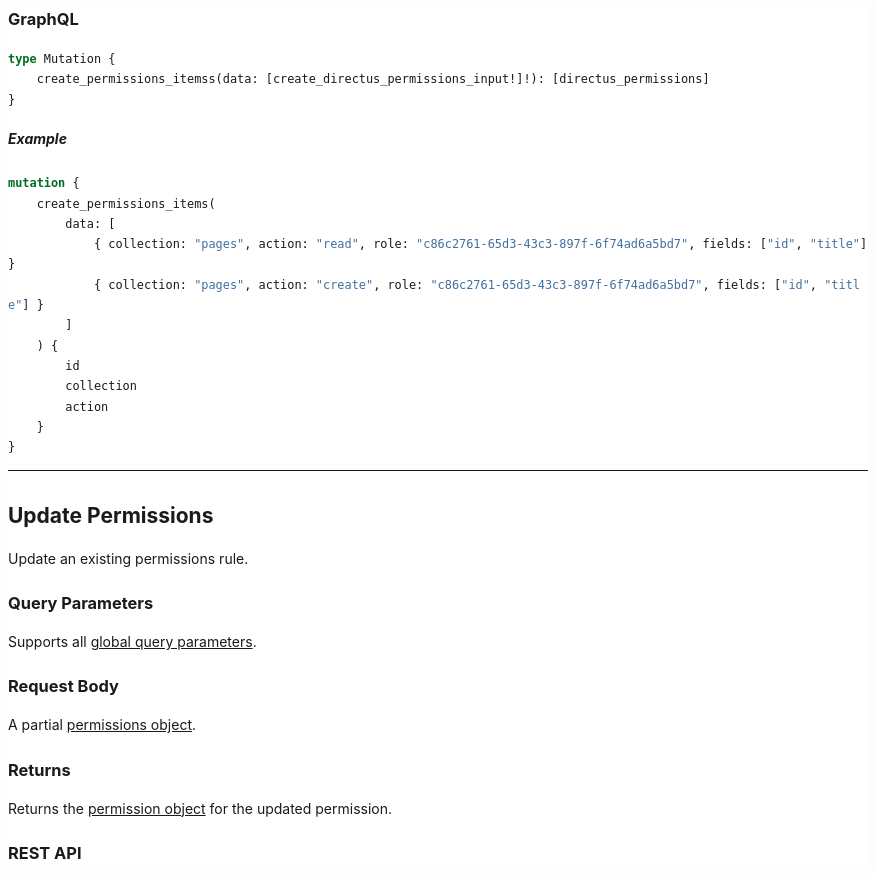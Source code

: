 ### GraphQL

```graphql
type Mutation {
	create_permissions_itemss(data: [create_directus_permissions_input!]!): [directus_permissions]
}
```

##### Example

```graphql
mutation {
	create_permissions_items(
		data: [
			{ collection: "pages", action: "read", role: "c86c2761-65d3-43c3-897f-6f74ad6a5bd7", fields: ["id", "title"] }
			{ collection: "pages", action: "create", role: "c86c2761-65d3-43c3-897f-6f74ad6a5bd7", fields: ["id", "title"] }
		]
	) {
		id
		collection
		action
	}
}
```

</div>
</div>

---

## Update Permissions

Update an existing permissions rule.

<div class="two-up">
<div class="left">

### Query Parameters

Supports all [global query parameters](/reference/api/query).

### Request Body

A partial [permissions object](#the-permission-object).

### Returns

Returns the [permission object](#the-permission-object) for the updated permission.

</div>
<div class="right">

### REST API
